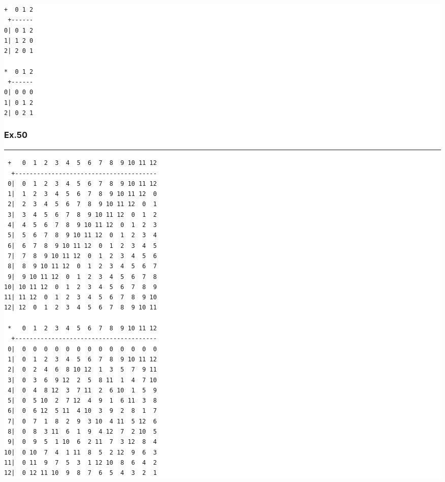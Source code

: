 
```
+  0 1 2
 +------
0| 0 1 2
1| 1 2 0
2| 2 0 1

*  0 1 2
 +------
0| 0 0 0
1| 0 1 2
2| 0 2 1
```

### **Ex.50**

---

```
 +   0  1  2  3  4  5  6  7  8  9 10 11 12
  +---------------------------------------
 0|  0  1  2  3  4  5  6  7  8  9 10 11 12
 1|  1  2  3  4  5  6  7  8  9 10 11 12  0
 2|  2  3  4  5  6  7  8  9 10 11 12  0  1
 3|  3  4  5  6  7  8  9 10 11 12  0  1  2
 4|  4  5  6  7  8  9 10 11 12  0  1  2  3
 5|  5  6  7  8  9 10 11 12  0  1  2  3  4
 6|  6  7  8  9 10 11 12  0  1  2  3  4  5
 7|  7  8  9 10 11 12  0  1  2  3  4  5  6
 8|  8  9 10 11 12  0  1  2  3  4  5  6  7
 9|  9 10 11 12  0  1  2  3  4  5  6  7  8
10| 10 11 12  0  1  2  3  4  5  6  7  8  9
11| 11 12  0  1  2  3  4  5  6  7  8  9 10
12| 12  0  1  2  3  4  5  6  7  8  9 10 11

 *   0  1  2  3  4  5  6  7  8  9 10 11 12
  +---------------------------------------
 0|  0  0  0  0  0  0  0  0  0  0  0  0  0
 1|  0  1  2  3  4  5  6  7  8  9 10 11 12
 2|  0  2  4  6  8 10 12  1  3  5  7  9 11
 3|  0  3  6  9 12  2  5  8 11  1  4  7 10
 4|  0  4  8 12  3  7 11  2  6 10  1  5  9
 5|  0  5 10  2  7 12  4  9  1  6 11  3  8
 6|  0  6 12  5 11  4 10  3  9  2  8  1  7
 7|  0  7  1  8  2  9  3 10  4 11  5 12  6
 8|  0  8  3 11  6  1  9  4 12  7  2 10  5
 9|  0  9  5  1 10  6  2 11  7  3 12  8  4
10|  0 10  7  4  1 11  8  5  2 12  9  6  3
11|  0 11  9  7  5  3  1 12 10  8  6  4  2
12|  0 12 11 10  9  8  7  6  5  4  3  2  1
```
